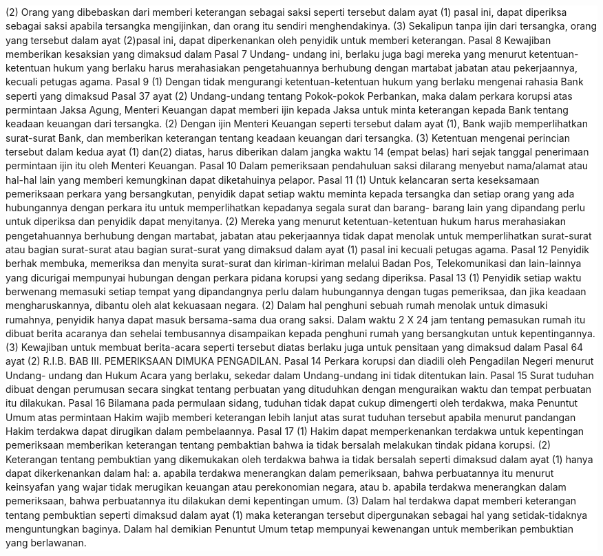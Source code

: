 (2) Orang yang dibebaskan dari memberi keterangan sebagai saksi seperti tersebut dalam ayat (1) pasal ini, dapat diperiksa sebagai saksi apabila tersangka mengijinkan, dan orang itu sendiri menghendakinya.
(3) Sekalipun tanpa ijin dari tersangka, orang yang tersebut dalam ayat (2)pasal ini, dapat diperkenankan oleh penyidik untuk memberi keterangan.
Pasal 8
Kewajiban memberikan kesaksian yang dimaksud dalam Pasal 7 Undang- undang ini, berlaku juga bagi mereka yang menurut ketentuan-ketentuan hukum yang berlaku harus merahasiakan pengetahuannya berhubung dengan martabat jabatan atau pekerjaannya, kecuali petugas agama.
Pasal 9
(1) Dengan tidak mengurangi ketentuan-ketentuan hukum yang berlaku mengenai rahasia Bank seperti yang dimaksud Pasal 37 ayat (2) Undang-undang tentang Pokok-pokok Perbankan, maka dalam perkara korupsi atas permintaan Jaksa Agung, Menteri Keuangan dapat memberi ijin kepada Jaksa untuk minta keterangan kepada Bank tentang keadaan keuangan dari tersangka.
(2) Dengan ijin Menteri Keuangan seperti tersebut dalam ayat (1), Bank wajib memperlihatkan surat-surat Bank, dan memberikan keterangan tentang keadaan keuangan dari tersangka.
(3) Ketentuan mengenai perincian tersebut dalam kedua ayat (1) dan(2) diatas, harus diberikan dalam jangka waktu 14 (empat belas) hari sejak tanggal penerimaan permintaan ijin itu oleh Menteri Keuangan.
Pasal 10
Dalam pemeriksaan pendahuluan saksi dilarang menyebut nama/alamat atau hal-hal lain yang memberi kemungkinan dapat diketahuinya pelapor.
Pasal 11
(1) Untuk kelancaran serta keseksamaan pemeriksaan perkara yang bersangkutan, penyidik dapat setiap waktu meminta kepada tersangka dan setiap orang yang ada hubungannya dengan perkara itu untuk memperlihatkan kepadanya segala surat dan barang- barang lain yang dipandang perlu untuk diperiksa dan penyidik dapat menyitanya.
(2) Mereka yang menurut ketentuan-ketentuan hukum harus merahasiakan pengetahuannya berhubung dengan martabat, jabatan atau pekerjaannya tidak dapat menolak untuk memperlihatkan surat-surat atau bagian surat-surat atau bagian surat-surat yang dimaksud dalam ayat (1) pasal ini kecuali petugas agama.
Pasal 12
Penyidik berhak membuka, memeriksa dan menyita surat-surat dan kiriman-kiriman melalui Badan Pos, Telekomunikasi dan lain-lainnya yang dicurigai mempunyai hubungan dengan perkara pidana korupsi yang sedang diperiksa.
Pasal 13
(1) Penyidik setiap waktu berwenang memasuki setiap tempat yang dipandangnya perlu dalam hubungannya dengan tugas pemeriksaa, dan jika keadaan mengharuskannya, dibantu oleh alat kekuasaan negara.
(2) Dalam hal penghuni sebuah rumah menolak untuk dimasuki rumahnya, penyidik hanya dapat masuk bersama-sama dua orang saksi. Dalam waktu 2 X 24 jam tentang pemasukan rumah itu dibuat berita acaranya dan sehelai tembusannya disampaikan kepada penghuni rumah yang bersangkutan untuk kepentingannya.
(3) Kewajiban untuk membuat berita-acara seperti tersebut diatas berlaku juga untuk pensitaan yang dimaksud dalam Pasal 64 ayat (2) R.I.B. BAB III. PEMERIKSAAN DIMUKA PENGADILAN.
Pasal 14
Perkara korupsi dan diadili oleh Pengadilan Negeri menurut Undang- undang dan Hukum Acara yang berlaku, sekedar dalam Undang-undang ini tidak ditentukan lain.
Pasal 15
Surat tuduhan dibuat dengan perumusan secara singkat tentang perbuatan yang dituduhkan dengan menguraikan waktu dan tempat perbuatan itu dilakukan.
Pasal 16
Bilamana pada permulaan sidang, tuduhan tidak dapat cukup dimengerti oleh terdakwa, maka Penuntut Umum atas permintaan Hakim wajib memberi keterangan lebih lanjut atas surat tuduhan tersebut apabila menurut pandangan Hakim terdakwa dapat dirugikan dalam pembelaannya.
Pasal 17
(1) Hakim dapat memperkenankan terdakwa untuk kepentingan pemeriksaan memberikan keterangan tentang pembaktian bahwa ia tidak bersalah melakukan tindak pidana korupsi.
(2) Keterangan tentang pembuktian yang dikemukakan oleh terdakwa bahwa ia tidak bersalah seperti dimaksud dalam ayat (1) hanya dapat dikerkenankan dalam hal:
a. apabila terdakwa menerangkan dalam pemeriksaan, bahwa perbuatannya itu menurut keinsyafan yang wajar tidak merugikan keuangan atau perekonomian negara, atau b. apabila terdakwa menerangkan dalam pemeriksaan, bahwa perbuatannya itu dilakukan demi kepentingan umum.
(3) Dalam hal terdakwa dapat memberi keterangan tentang pembuktian seperti dimaksud dalam ayat (1) maka keterangan tersebut dipergunakan sebagai hal yang setidak-tidaknya menguntungkan baginya. Dalam hal demikian Penuntut Umum tetap mempunyai kewenangan untuk memberikan pembuktian yang berlawanan.
